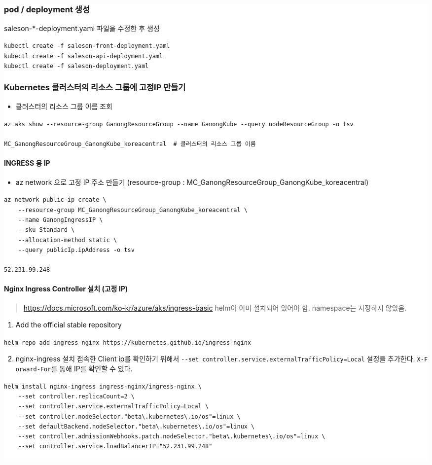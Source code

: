 
### pod / deployment 생성

saleson-*-deployment.yaml 파일을 수정한 후 생성


```
kubectl create -f saleson-front-deployment.yaml
kubectl create -f saleson-api-deployment.yaml
kubectl create -f saleson-deployment.yaml
```


### Kubernetes 클러스터의 리소스 그룹에 고정IP 만들기
- 클러스터의 리소스 그룹 이름 조회
```
az aks show --resource-group GanongResourceGroup --name GanongKube --query nodeResourceGroup -o tsv

MC_GanongResourceGroup_GanongKube_koreacentral  # 클러스터의 리소스 그룹 이름
```

#### INGRESS 용 IP
- az network 으로 고정 IP 주소 만들기 (resource-group : MC_GanongResourceGroup_GanongKube_koreacentral)
```
az network public-ip create \
    --resource-group MC_GanongResourceGroup_GanongKube_koreacentral \
    --name GanongIngressIP \
    --sku Standard \
    --allocation-method static \
    --query publicIp.ipAddress -o tsv
    
52.231.99.248  
```


#### Nginx Ingress Controller 설치 (고정 IP)
> https://docs.microsoft.com/ko-kr/azure/aks/ingress-basic
> helm이 이미 설치되어 있어야 함.
> namespace는 지정하지 않았음.

1. Add the official stable repository
```
helm repo add ingress-nginx https://kubernetes.github.io/ingress-nginx
```

2. nginx-ingress 설치
   접속한 Client ip를 확인하기 위해서 `--set controller.service.externalTrafficPolicy=Local` 설정을 추가한다.
   `X-Forward-For`를 통해 IP를 확인할 수 있다.
```
helm install nginx-ingress ingress-nginx/ingress-nginx \
    --set controller.replicaCount=2 \
    --set controller.service.externalTrafficPolicy=Local \
    --set controller.nodeSelector."beta\.kubernetes\.io/os"=linux \
    --set defaultBackend.nodeSelector."beta\.kubernetes\.io/os"=linux \
    --set controller.admissionWebhooks.patch.nodeSelector."beta\.kubernetes\.io/os"=linux \
    --set controller.service.loadBalancerIP="52.231.99.248"
    
```
